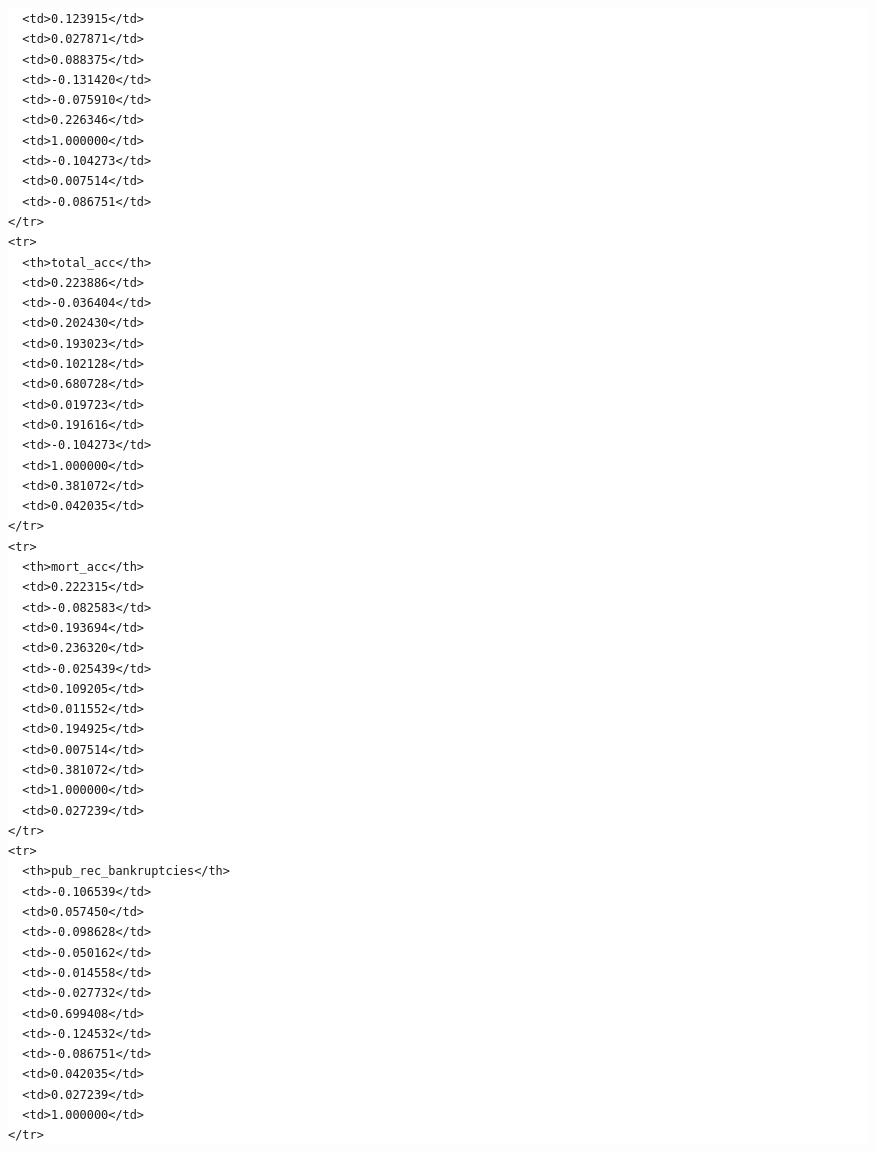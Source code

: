       <td>0.123915</td>
      <td>0.027871</td>
      <td>0.088375</td>
      <td>-0.131420</td>
      <td>-0.075910</td>
      <td>0.226346</td>
      <td>1.000000</td>
      <td>-0.104273</td>
      <td>0.007514</td>
      <td>-0.086751</td>
    </tr>
    <tr>
      <th>total_acc</th>
      <td>0.223886</td>
      <td>-0.036404</td>
      <td>0.202430</td>
      <td>0.193023</td>
      <td>0.102128</td>
      <td>0.680728</td>
      <td>0.019723</td>
      <td>0.191616</td>
      <td>-0.104273</td>
      <td>1.000000</td>
      <td>0.381072</td>
      <td>0.042035</td>
    </tr>
    <tr>
      <th>mort_acc</th>
      <td>0.222315</td>
      <td>-0.082583</td>
      <td>0.193694</td>
      <td>0.236320</td>
      <td>-0.025439</td>
      <td>0.109205</td>
      <td>0.011552</td>
      <td>0.194925</td>
      <td>0.007514</td>
      <td>0.381072</td>
      <td>1.000000</td>
      <td>0.027239</td>
    </tr>
    <tr>
      <th>pub_rec_bankruptcies</th>
      <td>-0.106539</td>
      <td>0.057450</td>
      <td>-0.098628</td>
      <td>-0.050162</td>
      <td>-0.014558</td>
      <td>-0.027732</td>
      <td>0.699408</td>
      <td>-0.124532</td>
      <td>-0.086751</td>
      <td>0.042035</td>
      <td>0.027239</td>
      <td>1.000000</td>
    </tr>
  </tbody>
</table>
</div>
